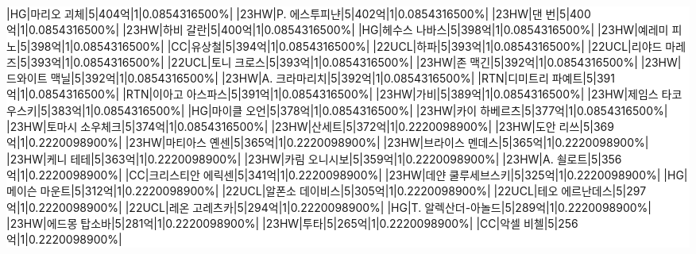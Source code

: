 |HG|마리오 괴체|5|404억|1|0.0854316500%|
|23HW|P. 에스투피냔|5|402억|1|0.0854316500%|
|23HW|댄 번|5|400억|1|0.0854316500%|
|23HW|하비 갈란|5|400억|1|0.0854316500%|
|HG|헤수스 나바스|5|398억|1|0.0854316500%|
|23HW|예레미 피노|5|398억|1|0.0854316500%|
|CC|유상철|5|394억|1|0.0854316500%|
|22UCL|하파|5|393억|1|0.0854316500%|
|22UCL|리야드 마레즈|5|393억|1|0.0854316500%|
|22UCL|토니 크로스|5|393억|1|0.0854316500%|
|23HW|존 맥긴|5|392억|1|0.0854316500%|
|23HW|드와이트 맥닐|5|392억|1|0.0854316500%|
|23HW|A. 크라마리치|5|392억|1|0.0854316500%|
|RTN|디미트리 파예트|5|391억|1|0.0854316500%|
|RTN|이아고 아스파스|5|391억|1|0.0854316500%|
|23HW|가비|5|389억|1|0.0854316500%|
|23HW|제임스 타코우스키|5|383억|1|0.0854316500%|
|HG|마이클 오언|5|378억|1|0.0854316500%|
|23HW|카이 하베르츠|5|377억|1|0.0854316500%|
|23HW|토마시 소우체크|5|374억|1|0.0854316500%|
|23HW|산세트|5|372억|1|0.2220098900%|
|23HW|도안 리쓰|5|369억|1|0.2220098900%|
|23HW|마티아스 옌센|5|365억|1|0.2220098900%|
|23HW|브라이스 멘데스|5|365억|1|0.2220098900%|
|23HW|케니 테테|5|363억|1|0.2220098900%|
|23HW|카림 오니시보|5|359억|1|0.2220098900%|
|23HW|A. 쇨로트|5|356억|1|0.2220098900%|
|CC|크리스티안 에릭센|5|341억|1|0.2220098900%|
|23HW|데얀 쿨루세브스키|5|325억|1|0.2220098900%|
|HG|메이슨 마운트|5|312억|1|0.2220098900%|
|22UCL|알폰소 데이비스|5|305억|1|0.2220098900%|
|22UCL|테오 에르난데스|5|297억|1|0.2220098900%|
|22UCL|레온 고레츠카|5|294억|1|0.2220098900%|
|HG|T. 알렉산더-아놀드|5|289억|1|0.2220098900%|
|23HW|에드몽 탑소바|5|281억|1|0.2220098900%|
|23HW|투타|5|265억|1|0.2220098900%|
|CC|악셀 비첼|5|256억|1|0.2220098900%|